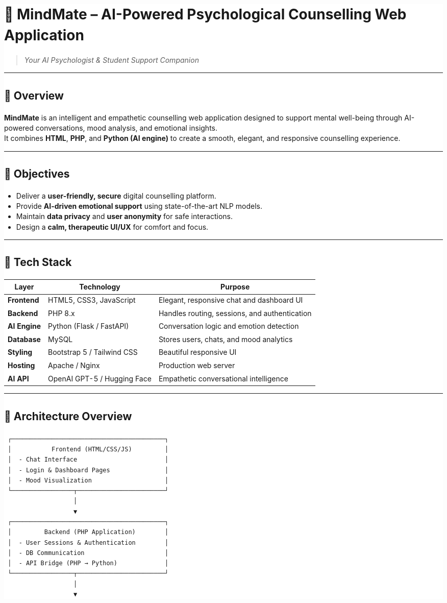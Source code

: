 # 🧠 MindMate – AI-Powered Psychological Counselling Web Application  
> *Your AI Psychologist & Student Support Companion*

---

## 🌟 Overview

**MindMate** is an intelligent and empathetic counselling web application designed to support mental well-being through AI-powered conversations, mood analysis, and emotional insights.  
It combines **HTML**, **PHP**, and **Python (AI engine)** to create a smooth, elegant, and responsive counselling experience.

---

## 🎯 Objectives

- Deliver a **user-friendly, secure** digital counselling platform.  
- Provide **AI-driven emotional support** using state-of-the-art NLP models.  
- Maintain **data privacy** and **user anonymity** for safe interactions.  
- Design a **calm, therapeutic UI/UX** for comfort and focus.  

---

## 🧩 Tech Stack

| Layer | Technology | Purpose |
|-------|-------------|----------|
| **Frontend** | HTML5, CSS3, JavaScript | Elegant, responsive chat and dashboard UI |
| **Backend** | PHP 8.x | Handles routing, sessions, and authentication |
| **AI Engine** | Python (Flask / FastAPI) | Conversation logic and emotion detection |
| **Database** | MySQL | Stores users, chats, and mood analytics |
| **Styling** | Bootstrap 5 / Tailwind CSS | Beautiful responsive UI |
| **Hosting** | Apache / Nginx | Production web server |
| **AI API** | OpenAI GPT-5 / Hugging Face | Empathetic conversational intelligence |

---

## 🧱 Architecture Overview

```
 ┌──────────────────────────────────────────┐
 │           Frontend (HTML/CSS/JS)         │
 │  - Chat Interface                        │
 │  - Login & Dashboard Pages               │
 │  - Mood Visualization                    │
 └─────────────────┬────────────────────────┘
                   │
                   ▼
 ┌──────────────────────────────────────────┐
 │         Backend (PHP Application)        │
 │  - User Sessions & Authentication        │
 │  - DB Communication                      │
 │  - API Bridge (PHP → Python)             │
 └─────────────────┬────────────────────────┘
                   │
                   ▼
```